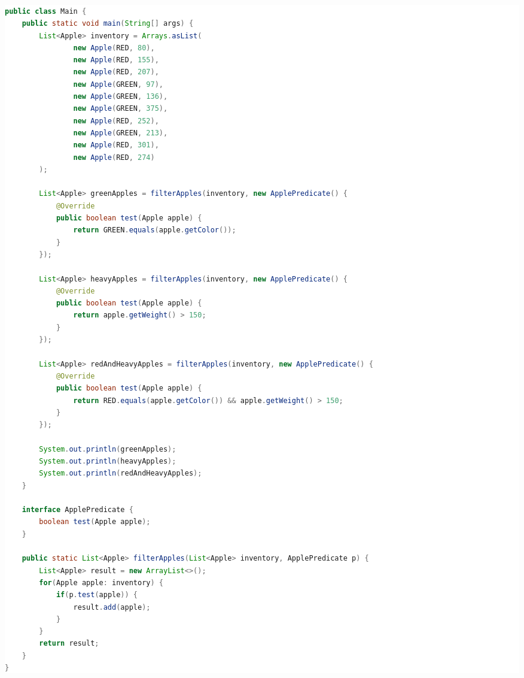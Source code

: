```java
public class Main {
    public static void main(String[] args) {
        List<Apple> inventory = Arrays.asList(
                new Apple(RED, 80),
                new Apple(RED, 155),
                new Apple(RED, 207),
                new Apple(GREEN, 97),
                new Apple(GREEN, 136),
                new Apple(GREEN, 375),
                new Apple(RED, 252),
                new Apple(GREEN, 213),
                new Apple(RED, 301),
                new Apple(RED, 274)
        );

        List<Apple> greenApples = filterApples(inventory, new ApplePredicate() {
            @Override
            public boolean test(Apple apple) {
                return GREEN.equals(apple.getColor());
            }
        });

        List<Apple> heavyApples = filterApples(inventory, new ApplePredicate() {
            @Override
            public boolean test(Apple apple) {
                return apple.getWeight() > 150;
            }
        });

        List<Apple> redAndHeavyApples = filterApples(inventory, new ApplePredicate() {
            @Override
            public boolean test(Apple apple) {
                return RED.equals(apple.getColor()) && apple.getWeight() > 150;
            }
        });

        System.out.println(greenApples);
        System.out.println(heavyApples);
        System.out.println(redAndHeavyApples);
    }

    interface ApplePredicate {
        boolean test(Apple apple);
    }

    public static List<Apple> filterApples(List<Apple> inventory, ApplePredicate p) {
        List<Apple> result = new ArrayList<>();
        for(Apple apple: inventory) {
            if(p.test(apple)) {
                result.add(apple);
            }
        }
        return result;
    }
}
```
